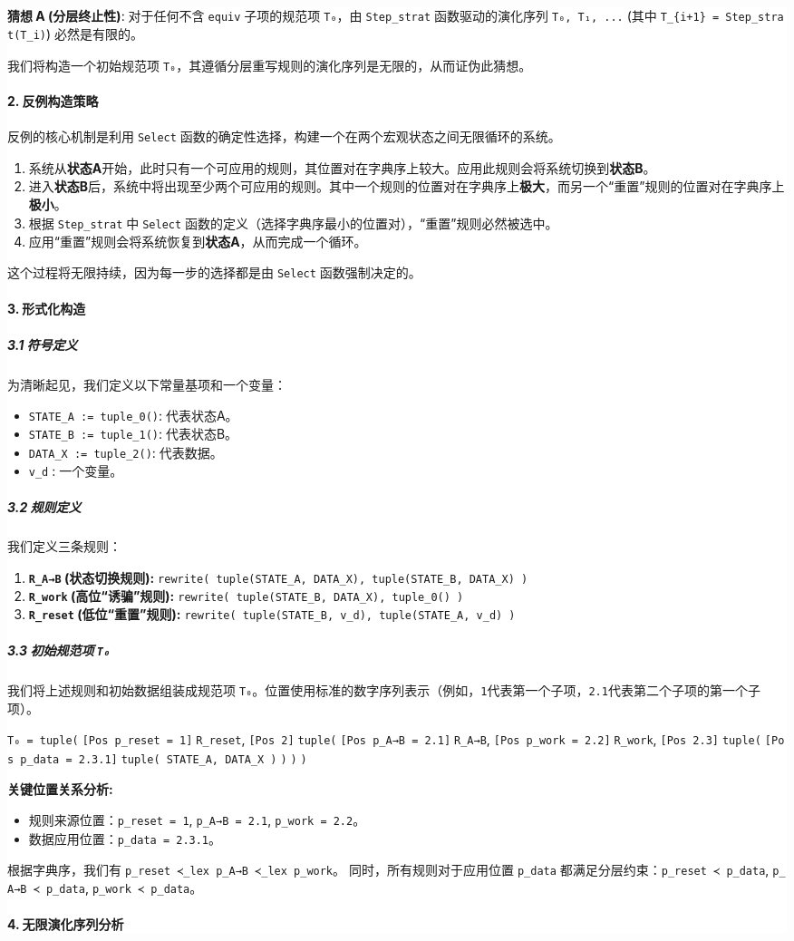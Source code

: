**猜想 A (分层终止性)**: 对于任何不含 `equiv` 子项的规范项 `T₀`，由 `Step_strat` 函数驱动的演化序列 `T₀, T₁, ...` (其中 `T_{i+1} = Step_strat(T_i)`) 必然是有限的。

我们将构造一个初始规范项 `T₀`，其遵循分层重写规则的演化序列是无限的，从而证伪此猜想。

#### **2. 反例构造策略**

反例的核心机制是利用 `Select` 函数的确定性选择，构建一个在两个宏观状态之间无限循环的系统。

1.  系统从**状态A**开始，此时只有一个可应用的规则，其位置对在字典序上较大。应用此规则会将系统切换到**状态B**。
2.  进入**状态B**后，系统中将出现至少两个可应用的规则。其中一个规则的位置对在字典序上**极大**，而另一个“重置”规则的位置对在字典序上**极小**。
3.  根据 `Step_strat` 中 `Select` 函数的定义（选择字典序最小的位置对），“重置”规则必然被选中。
4.  应用“重置”规则会将系统恢复到**状态A**，从而完成一个循环。

这个过程将无限持续，因为每一步的选择都是由 `Select` 函数强制决定的。

#### **3. 形式化构造**

##### **3.1 符号定义**

为清晰起见，我们定义以下常量基项和一个变量：
*   `STATE_A := tuple_0()`: 代表状态A。
*   `STATE_B := tuple_1()`: 代表状态B。
*   `DATA_X := tuple_2()`: 代表数据。
*   `v_d` : 一个变量。

##### **3.2 规则定义**

我们定义三条规则：
1.  **`R_A→B` (状态切换规则):** `rewrite( tuple(STATE_A, DATA_X), tuple(STATE_B, DATA_X) )`
2.  **`R_work` (高位“诱骗”规则):** `rewrite( tuple(STATE_B, DATA_X), tuple_0() )`
3.  **`R_reset` (低位“重置”规则):** `rewrite( tuple(STATE_B, v_d), tuple(STATE_A, v_d) )`

##### **3.3 初始规范项 `T₀`**

我们将上述规则和初始数据组装成规范项 `T₀`。位置使用标准的数字序列表示（例如，`1`代表第一个子项，`2.1`代表第二个子项的第一个子项）。

`T₀ = tuple(`
  `[Pos p_reset = 1]`  `R_reset`,
  `[Pos 2]`            `tuple(`
    `[Pos p_A→B = 2.1]`   `R_A→B`,
    `[Pos p_work = 2.2]`    `R_work`,
    `[Pos 2.3]`             `tuple(`
      `[Pos p_data = 2.3.1]`  `tuple( STATE_A, DATA_X )`
    `)`
  `)`
`)`

**关键位置关系分析:**
*   规则来源位置：`p_reset = 1`, `p_A→B = 2.1`, `p_work = 2.2`。
*   数据应用位置：`p_data = 2.3.1`。

根据字典序，我们有 `p_reset ≺_lex p_A→B ≺_lex p_work`。
同时，所有规则对于应用位置 `p_data` 都满足分层约束：`p_reset ≺ p_data`, `p_A→B ≺ p_data`, `p_work ≺ p_data`。

#### **4. 无限演化序列分析**
